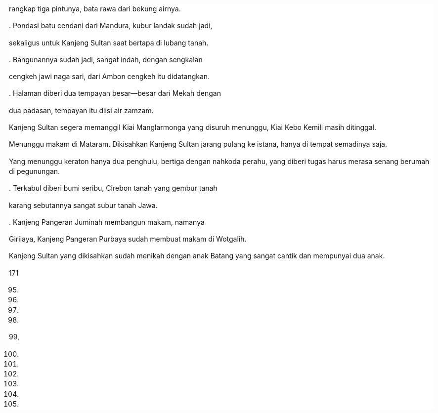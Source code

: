 rangkap tiga pintunya, bata rawa dari bekung airnya.

. Pondasi batu cendani dari Mandura, kubur landak sudah jadi,

sekaligus untuk Kanjeng Sultan saat bertapa di lubang tanah.

. Bangunannya sudah jadi, sangat indah, dengan sengkalan

cengkeh jawi naga sari, dari Ambon cengkeh itu didatangkan.

. Halaman diberi dua tempayan besar—besar dari Mekah dengan

dua padasan, tempayan itu diisi air zamzam.

Kanjeng Sultan segera memanggil Kiai Manglarmonga yang
disuruh menunggu, Kiai Kebo Kemili masih ditinggal.

Menunggu makam di Mataram. Dikisahkan Kanjeng Sultan
jarang pulang ke istana, hanya di tempat semadinya saja.

Yang menunggu keraton hanya dua penghulu, bertiga dengan
nahkoda perahu, yang diberi tugas harus merasa senang
berumah di pegunungan.

. Terkabul diberi bumi seribu, Cirebon tanah yang gembur tanah

karang sebutannya sangat subur tanah Jawa.

. Kanjeng Pangeran Juminah membangun makam, namanya

Girilaya, Kanjeng Pangeran Purbaya sudah membuat makam
di Wotgalih.

Kanjeng Sultan yang dikisahkan sudah menikah dengan anak
Batang yang sangat cantik dan mempunyai dua anak.

171

 

 



95.

96.

97.

98.

99,

100.

101.

102.

103.

104.

105.
